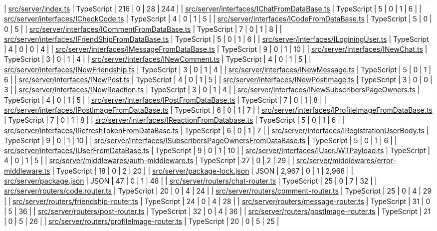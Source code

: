 | [src/server/index.ts](/src/server/index.ts) | TypeScript | 216 | 0 | 28 | 244 |
| [src/server/interfaces/IChatFromDataBase.ts](/src/server/interfaces/IChatFromDataBase.ts) | TypeScript | 5 | 0 | 1 | 6 |
| [src/server/interfaces/ICheckCode.ts](/src/server/interfaces/ICheckCode.ts) | TypeScript | 4 | 0 | 1 | 5 |
| [src/server/interfaces/ICodeFromDataBase.ts](/src/server/interfaces/ICodeFromDataBase.ts) | TypeScript | 5 | 0 | 0 | 5 |
| [src/server/interfaces/ICommentFromDataBase.ts](/src/server/interfaces/ICommentFromDataBase.ts) | TypeScript | 7 | 0 | 1 | 8 |
| [src/server/interfaces/IFriendShipFromDataBase.ts](/src/server/interfaces/IFriendShipFromDataBase.ts) | TypeScript | 5 | 0 | 1 | 6 |
| [src/server/interfaces/ILoginingUser.ts](/src/server/interfaces/ILoginingUser.ts) | TypeScript | 4 | 0 | 0 | 4 |
| [src/server/interfaces/IMessageFromDataBase.ts](/src/server/interfaces/IMessageFromDataBase.ts) | TypeScript | 9 | 0 | 1 | 10 |
| [src/server/interfaces/INewChat.ts](/src/server/interfaces/INewChat.ts) | TypeScript | 3 | 0 | 1 | 4 |
| [src/server/interfaces/INewComment.ts](/src/server/interfaces/INewComment.ts) | TypeScript | 4 | 0 | 1 | 5 |
| [src/server/interfaces/INewFriendship.ts](/src/server/interfaces/INewFriendship.ts) | TypeScript | 3 | 0 | 1 | 4 |
| [src/server/interfaces/INewMessage.ts](/src/server/interfaces/INewMessage.ts) | TypeScript | 5 | 0 | 1 | 6 |
| [src/server/interfaces/INewPost.ts](/src/server/interfaces/INewPost.ts) | TypeScript | 4 | 0 | 1 | 5 |
| [src/server/interfaces/INewPostImage.ts](/src/server/interfaces/INewPostImage.ts) | TypeScript | 3 | 0 | 0 | 3 |
| [src/server/interfaces/INewReaction.ts](/src/server/interfaces/INewReaction.ts) | TypeScript | 3 | 0 | 1 | 4 |
| [src/server/interfaces/INewSubscribersPageOwners.ts](/src/server/interfaces/INewSubscribersPageOwners.ts) | TypeScript | 4 | 0 | 1 | 5 |
| [src/server/interfaces/IPostFromDataBase.ts](/src/server/interfaces/IPostFromDataBase.ts) | TypeScript | 7 | 0 | 1 | 8 |
| [src/server/interfaces/IPostImageFromDataBase.ts](/src/server/interfaces/IPostImageFromDataBase.ts) | TypeScript | 6 | 0 | 1 | 7 |
| [src/server/interfaces/IProfileImageFromDataBase.ts](/src/server/interfaces/IProfileImageFromDataBase.ts) | TypeScript | 7 | 0 | 1 | 8 |
| [src/server/interfaces/IReactionFromDatabase.ts](/src/server/interfaces/IReactionFromDatabase.ts) | TypeScript | 5 | 0 | 1 | 6 |
| [src/server/interfaces/IRefreshTokenFromDataBase.ts](/src/server/interfaces/IRefreshTokenFromDataBase.ts) | TypeScript | 6 | 0 | 1 | 7 |
| [src/server/interfaces/IRegistrationUserBody.ts](/src/server/interfaces/IRegistrationUserBody.ts) | TypeScript | 9 | 0 | 1 | 10 |
| [src/server/interfaces/ISubscribersPageOwnersFromDataBase.ts](/src/server/interfaces/ISubscribersPageOwnersFromDataBase.ts) | TypeScript | 5 | 0 | 1 | 6 |
| [src/server/interfaces/IUserFromDataBase.ts](/src/server/interfaces/IUserFromDataBase.ts) | TypeScript | 9 | 0 | 1 | 10 |
| [src/server/interfaces/IUserJWTPayload.ts](/src/server/interfaces/IUserJWTPayload.ts) | TypeScript | 4 | 0 | 1 | 5 |
| [src/server/middlewares/auth-middleware.ts](/src/server/middlewares/auth-middleware.ts) | TypeScript | 27 | 0 | 2 | 29 |
| [src/server/middlewares/error-middleware.ts](/src/server/middlewares/error-middleware.ts) | TypeScript | 18 | 0 | 2 | 20 |
| [src/server/package-lock.json](/src/server/package-lock.json) | JSON | 2,967 | 0 | 1 | 2,968 |
| [src/server/package.json](/src/server/package.json) | JSON | 47 | 0 | 1 | 48 |
| [src/server/routers/chat-router.ts](/src/server/routers/chat-router.ts) | TypeScript | 25 | 0 | 7 | 32 |
| [src/server/routers/code.router.ts](/src/server/routers/code.router.ts) | TypeScript | 20 | 0 | 4 | 24 |
| [src/server/routers/comment-router.ts](/src/server/routers/comment-router.ts) | TypeScript | 25 | 0 | 4 | 29 |
| [src/server/routers/friendship-router.ts](/src/server/routers/friendship-router.ts) | TypeScript | 24 | 0 | 4 | 28 |
| [src/server/routers/message-router.ts](/src/server/routers/message-router.ts) | TypeScript | 31 | 0 | 5 | 36 |
| [src/server/routers/post-router.ts](/src/server/routers/post-router.ts) | TypeScript | 32 | 0 | 4 | 36 |
| [src/server/routers/postImage-router.ts](/src/server/routers/postImage-router.ts) | TypeScript | 21 | 0 | 5 | 26 |
| [src/server/routers/profileImage-router.ts](/src/server/routers/profileImage-router.ts) | TypeScript | 20 | 0 | 5 | 25 |